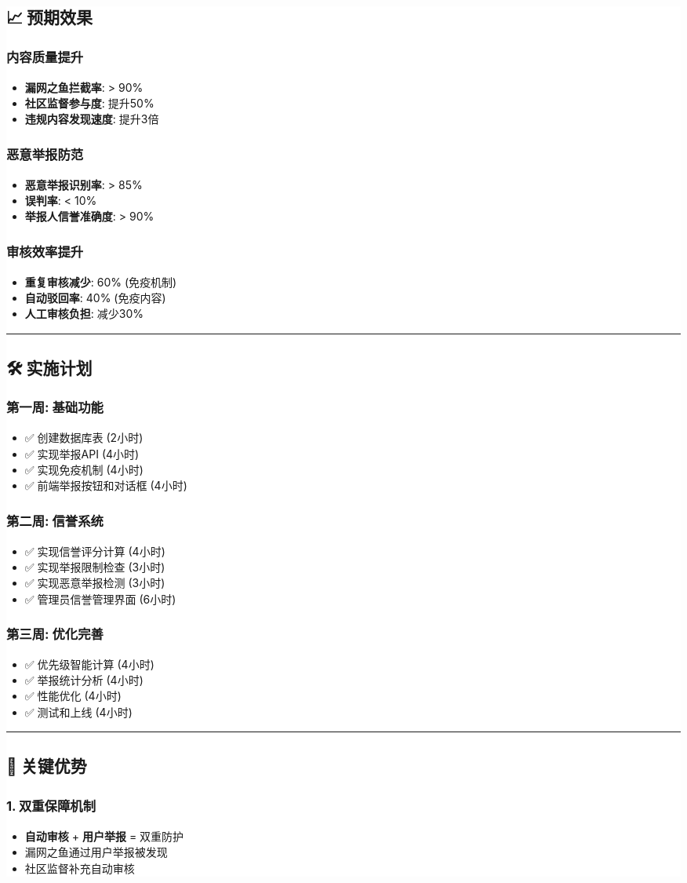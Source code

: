 
## 📈 预期效果

### 内容质量提升
- **漏网之鱼拦截率**: > 90%
- **社区监督参与度**: 提升50%
- **违规内容发现速度**: 提升3倍

### 恶意举报防范
- **恶意举报识别率**: > 85%
- **误判率**: < 10%
- **举报人信誉准确度**: > 90%

### 审核效率提升
- **重复审核减少**: 60% (免疫机制)
- **自动驳回率**: 40% (免疫内容)
- **人工审核负担**: 减少30%

---

## 🛠️ 实施计划

### 第一周: 基础功能
- ✅ 创建数据库表 (2小时)
- ✅ 实现举报API (4小时)
- ✅ 实现免疫机制 (4小时)
- ✅ 前端举报按钮和对话框 (4小时)

### 第二周: 信誉系统
- ✅ 实现信誉评分计算 (4小时)
- ✅ 实现举报限制检查 (3小时)
- ✅ 实现恶意举报检测 (3小时)
- ✅ 管理员信誉管理界面 (6小时)

### 第三周: 优化完善
- ✅ 优先级智能计算 (4小时)
- ✅ 举报统计分析 (4小时)
- ✅ 性能优化 (4小时)
- ✅ 测试和上线 (4小时)

---

## 🎯 关键优势

### 1. 双重保障机制
- **自动审核** + **用户举报** = 双重防护
- 漏网之鱼通过用户举报被发现
- 社区监督补充自动审核
